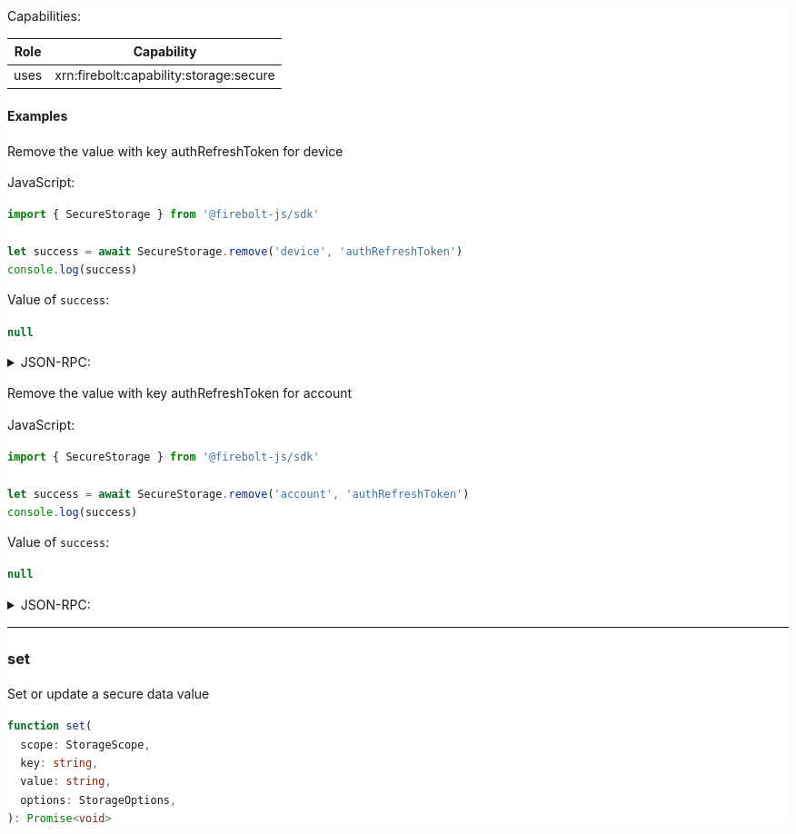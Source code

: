 Capabilities:

| Role | Capability                             |
| ---- | -------------------------------------- |
| uses | xrn:firebolt:capability:storage:secure |

#### Examples

Remove the value with key authRefreshToken for device

JavaScript:

```javascript
import { SecureStorage } from '@firebolt-js/sdk'

let success = await SecureStorage.remove('device', 'authRefreshToken')
console.log(success)
```

Value of `success`:

```javascript
null
```

<details markdown="1" ><summary>JSON-RPC:</summary></details>

Remove the value with key authRefreshToken for account

JavaScript:

```javascript
import { SecureStorage } from '@firebolt-js/sdk'

let success = await SecureStorage.remove('account', 'authRefreshToken')
console.log(success)
```

Value of `success`:

```javascript
null
```

<details markdown="1" ><summary>JSON-RPC:</summary></details>

---

### set

Set or update a secure data value

```typescript
function set(
  scope: StorageScope,
  key: string,
  value: string,
  options: StorageOptions,
): Promise<void>
```
